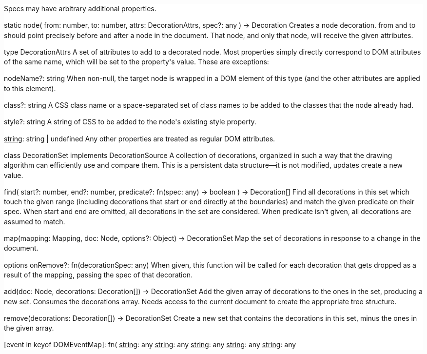 Specs may have arbitrary additional properties.

static node(
from: number,
to: number,
attrs: DecorationAttrs,
spec⁠?: any
) → Decoration
Creates a node decoration. from and to should point precisely before and after a node in the document. That node, and only that node, will receive the given attributes.

type DecorationAttrs
A set of attributes to add to a decorated node. Most properties simply directly correspond to DOM attributes of the same name, which will be set to the property's value. These are exceptions:

nodeName⁠?: string
When non-null, the target node is wrapped in a DOM element of this type (and the other attributes are applied to this element).

class⁠?: string
A CSS class name or a space-separated set of class names to be added to the classes that the node already had.

style⁠?: string
A string of CSS to be added to the node's existing style property.

[string]: string | undefined
Any other properties are treated as regular DOM attributes.

class DecorationSet implements DecorationSource
A collection of decorations, organized in such a way that the drawing algorithm can efficiently use and compare them. This is a persistent data structure—it is not modified, updates create a new value.

find(
start⁠?: number,
end⁠?: number,
predicate⁠?: fn(spec: any) → boolean
) → Decoration[]
Find all decorations in this set which touch the given range (including decorations that start or end directly at the boundaries) and match the given predicate on their spec. When start and end are omitted, all decorations in the set are considered. When predicate isn't given, all decorations are assumed to match.

map(mapping: Mapping, doc: Node, options⁠?: Object) → DecorationSet
Map the set of decorations in response to a change in the document.

options
onRemove⁠?: fn(decorationSpec: any)
When given, this function will be called for each decoration that gets dropped as a result of the mapping, passing the spec of that decoration.

add(doc: Node, decorations: Decoration[]) → DecorationSet
Add the given array of decorations to the ones in the set, producing a new set. Consumes the decorations array. Needs access to the current document to create the appropriate tree structure.

remove(decorations: Decoration[]) → DecorationSet
Create a new set that contains the decorations in this set, minus the ones in the given array.


[string]: any
[event in keyof DOMEventMap]: fn(
[string]: any
[string]: any
[string]: any
[string]: any
[string]: any